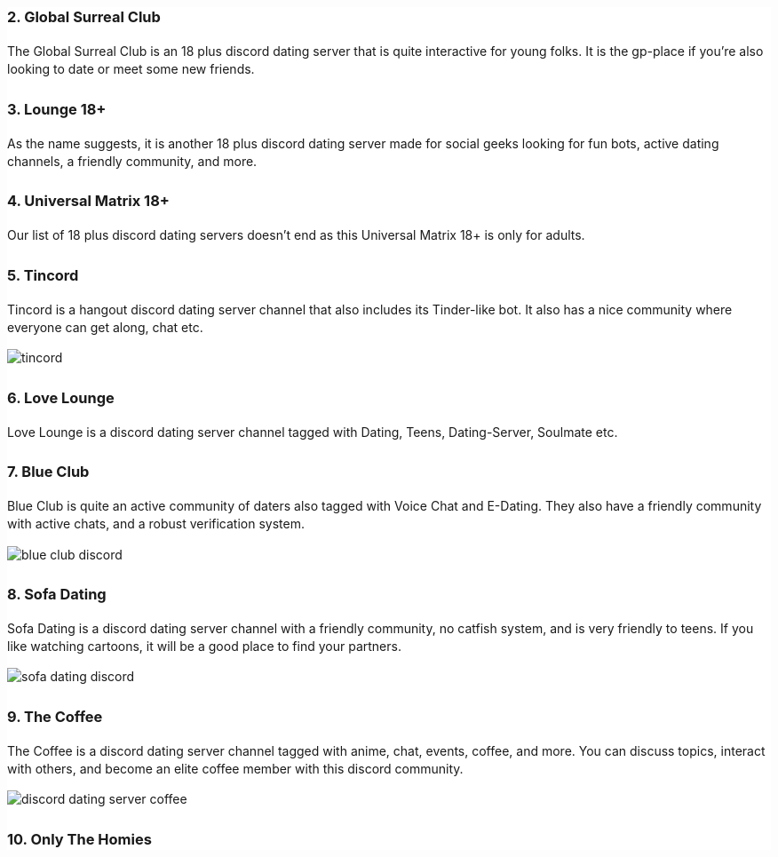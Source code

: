 ### 2\. Global Surreal Club

The Global Surreal Club is an 18 plus discord dating server that is quite interactive for young folks. It is the gp-place if you’re also looking to date or meet some new friends.

### 3. Lounge 18+

As the name suggests, it is another 18 plus discord dating server made for social geeks looking for fun bots, active dating channels, a friendly community, and more.

### 4\. Universal Matrix 18+

Our list of 18 plus discord dating servers doesn’t end as this Universal Matrix 18+ is only for adults.

### 5\. Tincord

Tincord is a hangout discord dating server channel that also includes its Tinder-like bot. It also has a nice community where everyone can get along, chat etc.

![tincord](https://images.wondershare.com/filmora/article-images/2021/discord-dating-server-tincord.jpg)

### 6\. Love Lounge

Love Lounge is a discord dating server channel tagged with Dating, Teens, Dating-Server, Soulmate etc.

### 7\. Blue Club

Blue Club is quite an active community of daters also tagged with Voice Chat and E-Dating. They also have a friendly community with active chats, and a robust verification system.

![blue club discord](https://images.wondershare.com/filmora/article-images/2021/discord-dating-server-blue-club.jpg)

### 8\. Sofa Dating

Sofa Dating is a discord dating server channel with a friendly community, no catfish system, and is very friendly to teens. If you like watching cartoons, it will be a good place to find your partners.

![sofa dating discord](https://images.wondershare.com/filmora/article-images/2021/discord-server-sofa-dating.jpg)

### 9\. The Coffee

The Coffee is a discord dating server channel tagged with anime, chat, events, coffee, and more. You can discuss topics, interact with others, and become an elite coffee member with this discord community.

![discord dating server coffee](https://images.wondershare.com/filmora/article-images/2021/discord-dating-server-coffee.jpg)

### 10\. Only The Homies
